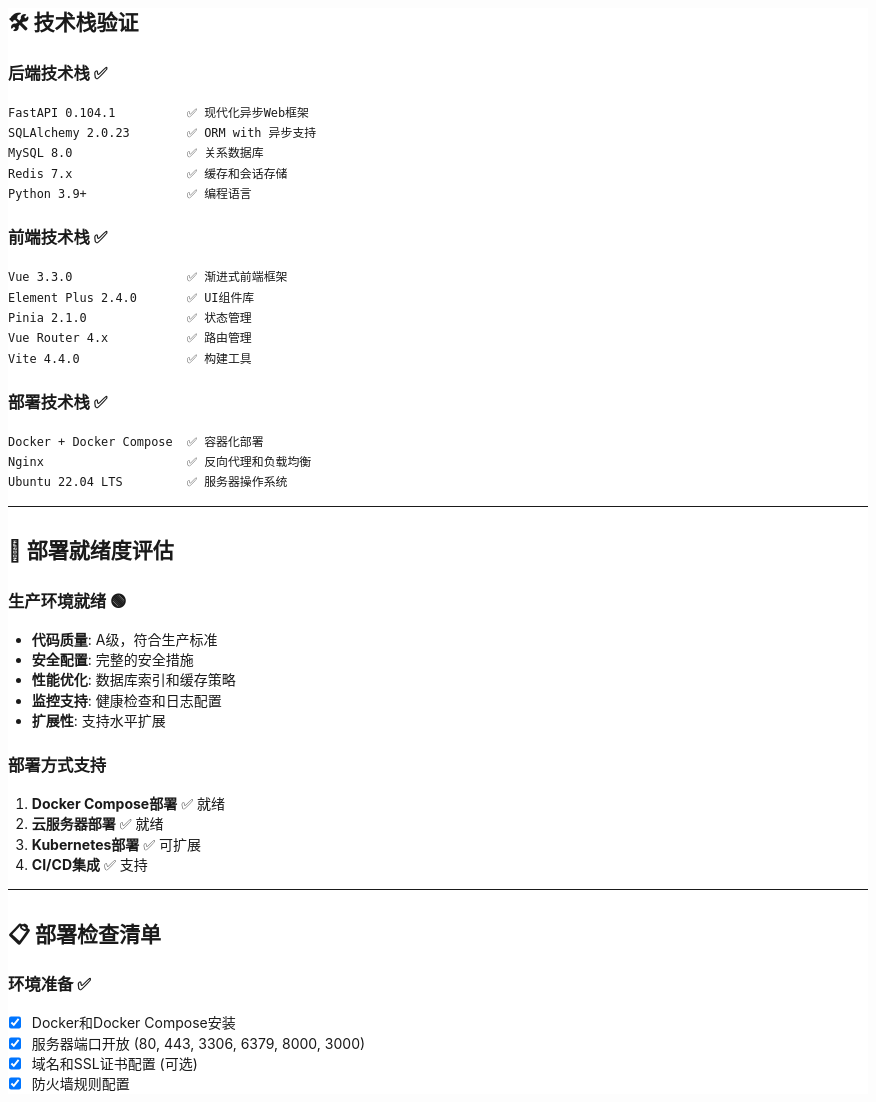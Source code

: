 
## 🛠️ 技术栈验证

### 后端技术栈 ✅
```
FastAPI 0.104.1          ✅ 现代化异步Web框架
SQLAlchemy 2.0.23        ✅ ORM with 异步支持
MySQL 8.0                ✅ 关系数据库
Redis 7.x                ✅ 缓存和会话存储
Python 3.9+              ✅ 编程语言
```

### 前端技术栈 ✅
```
Vue 3.3.0                ✅ 渐进式前端框架
Element Plus 2.4.0       ✅ UI组件库
Pinia 2.1.0              ✅ 状态管理
Vue Router 4.x           ✅ 路由管理
Vite 4.4.0               ✅ 构建工具
```

### 部署技术栈 ✅
```
Docker + Docker Compose  ✅ 容器化部署
Nginx                    ✅ 反向代理和负载均衡
Ubuntu 22.04 LTS         ✅ 服务器操作系统
```

---

## 🎯 部署就绪度评估

### 生产环境就绪 🟢
- **代码质量**: A级，符合生产标准
- **安全配置**: 完整的安全措施
- **性能优化**: 数据库索引和缓存策略
- **监控支持**: 健康检查和日志配置
- **扩展性**: 支持水平扩展

### 部署方式支持
1. **Docker Compose部署** ✅ 就绪
2. **云服务器部署** ✅ 就绪
3. **Kubernetes部署** ✅ 可扩展
4. **CI/CD集成** ✅ 支持

---

## 📋 部署检查清单

### 环境准备 ✅
- [x] Docker和Docker Compose安装
- [x] 服务器端口开放 (80, 443, 3306, 6379, 8000, 3000)
- [x] 域名和SSL证书配置 (可选)
- [x] 防火墙规则配置
